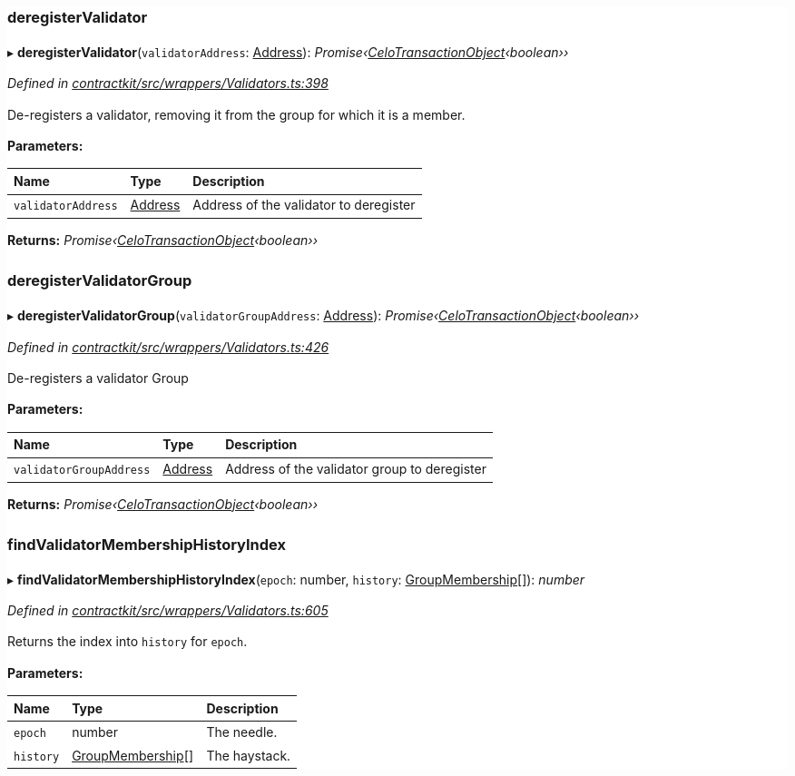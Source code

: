 ### deregisterValidator

▸ **deregisterValidator**\(`validatorAddress`: [Address](_base_.md#address)\): _Promise‹_[_CeloTransactionObject_](../classes/_wrappers_basewrapper_.celotransactionobject.md)_‹boolean››_

_Defined in_ [_contractkit/src/wrappers/Validators.ts:398_](https://github.com/celo-org/celo-monorepo/blob/master/packages/contractkit/src/wrappers/Validators.ts#L398)

De-registers a validator, removing it from the group for which it is a member.

**Parameters:**

| Name | Type | Description |
| :--- | :--- | :--- |
| `validatorAddress` | [Address](_base_.md#address) | Address of the validator to deregister |

**Returns:** _Promise‹_[_CeloTransactionObject_](../classes/_wrappers_basewrapper_.celotransactionobject.md)_‹boolean››_

### deregisterValidatorGroup

▸ **deregisterValidatorGroup**\(`validatorGroupAddress`: [Address](_base_.md#address)\): _Promise‹_[_CeloTransactionObject_](../classes/_wrappers_basewrapper_.celotransactionobject.md)_‹boolean››_

_Defined in_ [_contractkit/src/wrappers/Validators.ts:426_](https://github.com/celo-org/celo-monorepo/blob/master/packages/contractkit/src/wrappers/Validators.ts#L426)

De-registers a validator Group

**Parameters:**

| Name | Type | Description |
| :--- | :--- | :--- |
| `validatorGroupAddress` | [Address](_base_.md#address) | Address of the validator group to deregister |

**Returns:** _Promise‹_[_CeloTransactionObject_](../classes/_wrappers_basewrapper_.celotransactionobject.md)_‹boolean››_

### findValidatorMembershipHistoryIndex

▸ **findValidatorMembershipHistoryIndex**\(`epoch`: number, `history`: [GroupMembership](../interfaces/_wrappers_validators_.groupmembership.md)\[\]\): _number_

_Defined in_ [_contractkit/src/wrappers/Validators.ts:605_](https://github.com/celo-org/celo-monorepo/blob/master/packages/contractkit/src/wrappers/Validators.ts#L605)

Returns the index into `history` for `epoch`.

**Parameters:**

| Name | Type | Description |
| :--- | :--- | :--- |
| `epoch` | number | The needle. |
| `history` | [GroupMembership](../interfaces/_wrappers_validators_.groupmembership.md)\[\] | The haystack. |
